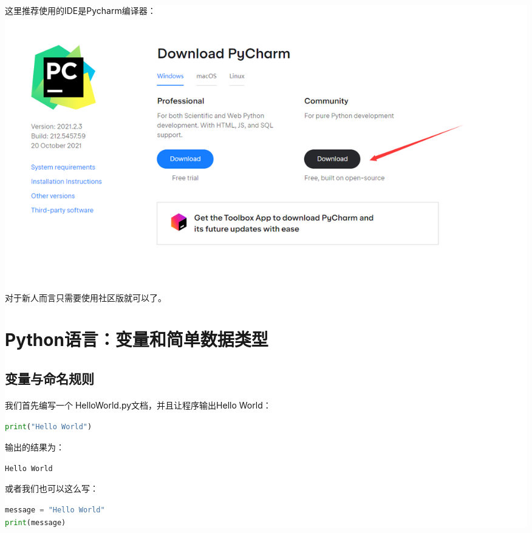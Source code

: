 这里推荐使用的IDE是Pycharm编译器：

![](image/image_2.png "")

对于新人而言只需要使用社区版就可以了。





# Python语言：变量和简单数据类型

## 变量与命名规则

我们首先编写一个 HelloWorld.py文档，并且让程序输出Hello World：

```python
print("Hello World")
```


输出的结果为：

```python
Hello World
```


或者我们也可以这么写：

```python
message = "Hello World"
print(message)
```

